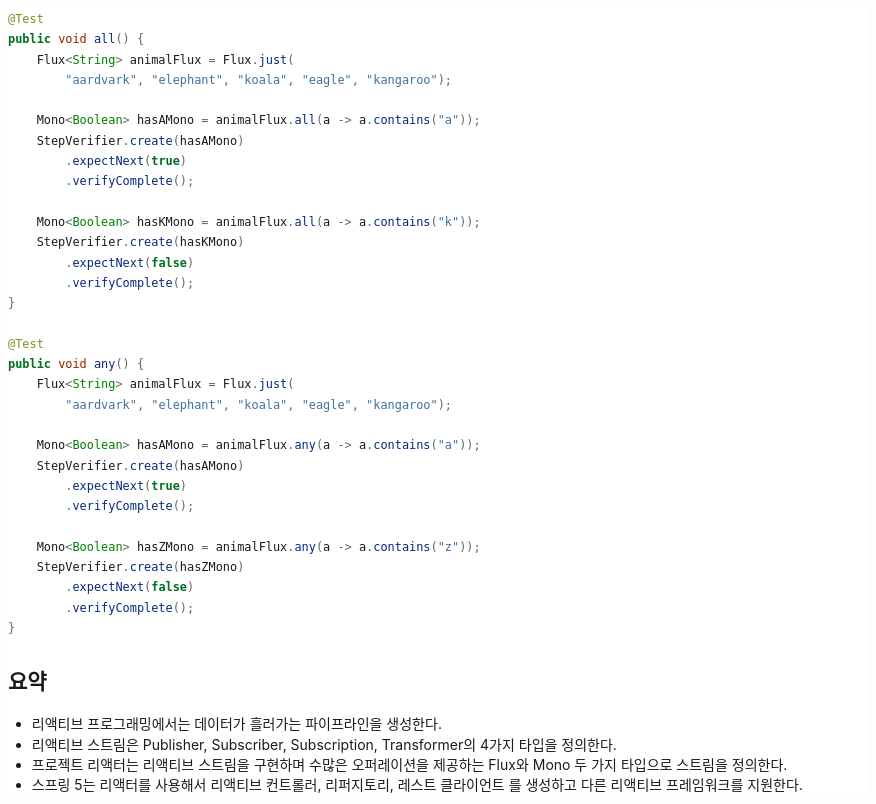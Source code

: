 ```java
@Test
public void all() {
    Flux<String> animalFlux = Flux.just(
        "aardvark", "elephant", "koala", "eagle", "kangaroo");

    Mono<Boolean> hasAMono = animalFlux.all(a -> a.contains("a"));
    StepVerifier.create(hasAMono)
        .expectNext(true)
        .verifyComplete();

    Mono<Boolean> hasKMono = animalFlux.all(a -> a.contains("k"));
    StepVerifier.create(hasKMono)
        .expectNext(false)
        .verifyComplete();
}

@Test
public void any() {
    Flux<String> animalFlux = Flux.just(
        "aardvark", "elephant", "koala", "eagle", "kangaroo");

    Mono<Boolean> hasAMono = animalFlux.any(a -> a.contains("a"));
    StepVerifier.create(hasAMono)
        .expectNext(true)
        .verifyComplete();

    Mono<Boolean> hasZMono = animalFlux.any(a -> a.contains("z"));
    StepVerifier.create(hasZMono)
        .expectNext(false)
        .verifyComplete();
}
```

## 요약

- 리액티브 프로그래밍에서는 데이터가 흘러가는 파이프라인을 생성한다.
- 리액티브 스트림은 Publisher, Subscriber, Subscription, Transformer의 4가지 타입을 정의한다.
- 프로젝트 리액터는 리액티브 스트림을 구현하며 수많은 오퍼레이션을 제공하는 Flux와 Mono 두 가지 타입으로 스트림을 정의한다.
- 스프링 5는 리액터를 사용해서 리액티브 컨트롤러, 리퍼지토리, 레스트 클라이언트 를 생성하고 다른 리액티브 프레임워크를 지원한다.
